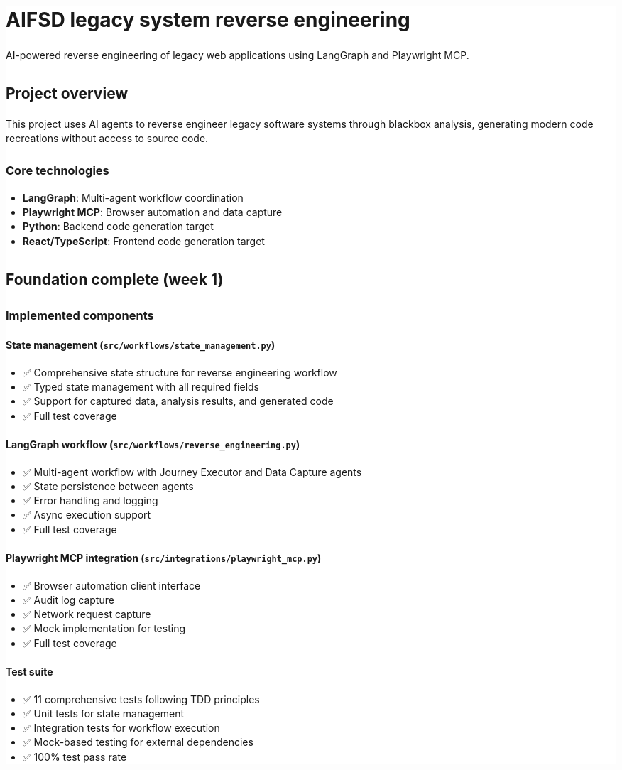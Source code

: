 # AIFSD legacy system reverse engineering

AI-powered reverse engineering of legacy web applications using LangGraph and Playwright MCP.

## Project overview

This project uses AI agents to reverse engineer legacy software systems through blackbox analysis, generating modern code recreations without access to source code.

### Core technologies

- **LangGraph**: Multi-agent workflow coordination
- **Playwright MCP**: Browser automation and data capture
- **Python**: Backend code generation target
- **React/TypeScript**: Frontend code generation target

## Foundation complete (week 1)

### Implemented components

#### State management (`src/workflows/state_management.py`)

- ✅ Comprehensive state structure for reverse engineering workflow
- ✅ Typed state management with all required fields
- ✅ Support for captured data, analysis results, and generated code
- ✅ Full test coverage

#### LangGraph workflow (`src/workflows/reverse_engineering.py`)

- ✅ Multi-agent workflow with Journey Executor and Data Capture agents
- ✅ State persistence between agents
- ✅ Error handling and logging
- ✅ Async execution support
- ✅ Full test coverage

#### Playwright MCP integration (`src/integrations/playwright_mcp.py`)

- ✅ Browser automation client interface
- ✅ Audit log capture
- ✅ Network request capture
- ✅ Mock implementation for testing
- ✅ Full test coverage

#### Test suite

- ✅ 11 comprehensive tests following TDD principles
- ✅ Unit tests for state management
- ✅ Integration tests for workflow execution
- ✅ Mock-based testing for external dependencies
- ✅ 100% test pass rate
